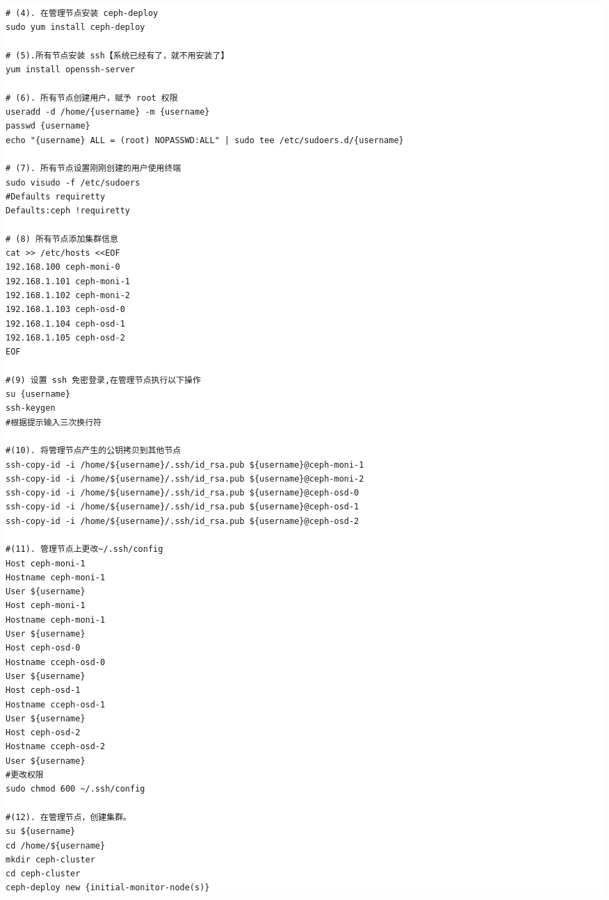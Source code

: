 ```
# (4). 在管理节点安装 ceph-deploy
sudo yum install ceph-deploy

# (5).所有节点安装 ssh【系统已经有了，就不用安装了】
yum install openssh-server

# (6). 所有节点创建用户，赋予 root 权限
useradd -d /home/{username} -m {username}
passwd {username}
echo "{username} ALL = (root) NOPASSWD:ALL" | sudo tee /etc/sudoers.d/{username}

# (7). 所有节点设置刚刚创建的用户使用终端
sudo visudo -f /etc/sudoers
#Defaults requiretty
Defaults:ceph !requiretty

# (8) 所有节点添加集群信息
cat >> /etc/hosts <<EOF
192.168.100 ceph-moni-0
192.168.1.101 ceph-moni-1
192.168.1.102 ceph-moni-2
192.168.1.103 ceph-osd-0
192.168.1.104 ceph-osd-1
192.168.1.105 ceph-osd-2
EOF

#(9) 设置 ssh 免密登录,在管理节点执行以下操作
su {username}
ssh-keygen
#根据提示输入三次换行符

#(10). 将管理节点产生的公钥拷贝到其他节点
ssh-copy-id -i /home/${username}/.ssh/id_rsa.pub ${username}@ceph-moni-1
ssh-copy-id -i /home/${username}/.ssh/id_rsa.pub ${username}@ceph-moni-2
ssh-copy-id -i /home/${username}/.ssh/id_rsa.pub ${username}@ceph-osd-0
ssh-copy-id -i /home/${username}/.ssh/id_rsa.pub ${username}@ceph-osd-1
ssh-copy-id -i /home/${username}/.ssh/id_rsa.pub ${username}@ceph-osd-2

#(11). 管理节点上更改~/.ssh/config
Host ceph-moni-1
Hostname ceph-moni-1
User ${username}
Host ceph-moni-1
Hostname ceph-moni-1
User ${username}
Host ceph-osd-0
Hostname cceph-osd-0
User ${username}
Host ceph-osd-1
Hostname cceph-osd-1
User ${username}
Host ceph-osd-2
Hostname cceph-osd-2
User ${username}
#更改权限
sudo chmod 600 ~/.ssh/config

#(12). 在管理节点，创建集群。
su ${username}
cd /home/${username}
mkdir ceph-cluster
cd ceph-cluster
ceph-deploy new {initial-monitor-node(s)}
```